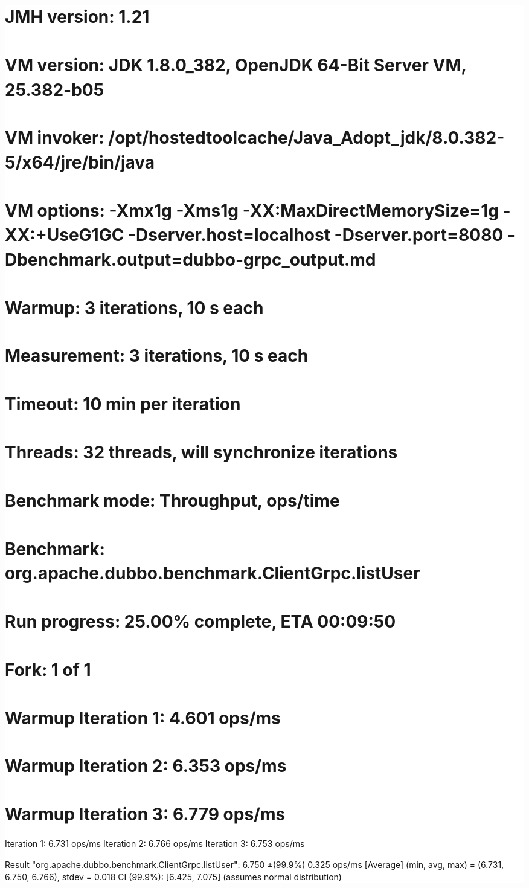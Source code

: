 
# JMH version: 1.21
# VM version: JDK 1.8.0_382, OpenJDK 64-Bit Server VM, 25.382-b05
# VM invoker: /opt/hostedtoolcache/Java_Adopt_jdk/8.0.382-5/x64/jre/bin/java
# VM options: -Xmx1g -Xms1g -XX:MaxDirectMemorySize=1g -XX:+UseG1GC -Dserver.host=localhost -Dserver.port=8080 -Dbenchmark.output=dubbo-grpc_output.md
# Warmup: 3 iterations, 10 s each
# Measurement: 3 iterations, 10 s each
# Timeout: 10 min per iteration
# Threads: 32 threads, will synchronize iterations
# Benchmark mode: Throughput, ops/time
# Benchmark: org.apache.dubbo.benchmark.ClientGrpc.listUser

# Run progress: 25.00% complete, ETA 00:09:50
# Fork: 1 of 1
# Warmup Iteration   1: 4.601 ops/ms
# Warmup Iteration   2: 6.353 ops/ms
# Warmup Iteration   3: 6.779 ops/ms
Iteration   1: 6.731 ops/ms
Iteration   2: 6.766 ops/ms
Iteration   3: 6.753 ops/ms


Result "org.apache.dubbo.benchmark.ClientGrpc.listUser":
  6.750 ±(99.9%) 0.325 ops/ms [Average]
  (min, avg, max) = (6.731, 6.750, 6.766), stdev = 0.018
  CI (99.9%): [6.425, 7.075] (assumes normal distribution)
